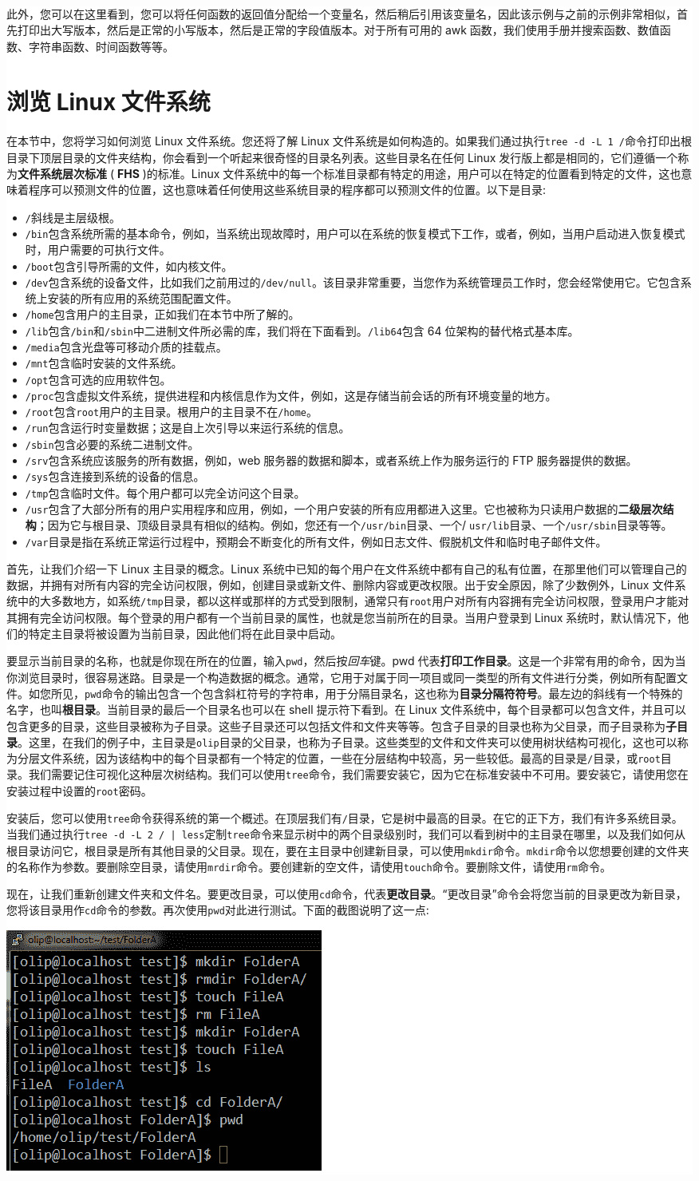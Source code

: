 
此外，您可以在这里看到，您可以将任何函数的返回值分配给一个变量名，然后稍后引用该变量名，因此该示例与之前的示例非常相似，首先打印出大写版本，然后是正常的小写版本，然后是正常的字段值版本。对于所有可用的 awk 函数，我们使用手册并搜索函数、数值函数、字符串函数、时间函数等等。

# 浏览 Linux 文件系统

在本节中，您将学习如何浏览 Linux 文件系统。您还将了解 Linux 文件系统是如何构造的。如果我们通过执行`tree -d -L 1 /`命令打印出根目录下顶层目录的文件夹结构，你会看到一个听起来很奇怪的目录名列表。这些目录名在任何 Linux 发行版上都是相同的，它们遵循一个称为**文件系统层次标准** ( **FHS** )的标准。Linux 文件系统中的每一个标准目录都有特定的用途，用户可以在特定的位置看到特定的文件，这也意味着程序可以预测文件的位置，这也意味着任何使用这些系统目录的程序都可以预测文件的位置。以下是目录:

*   `/`斜线是主层级根。
*   `/bin`包含系统所需的基本命令，例如，当系统出现故障时，用户可以在系统的恢复模式下工作，或者，例如，当用户启动进入恢复模式时，用户需要的可执行文件。
*   `/boot`包含引导所需的文件，如内核文件。
*   `/dev`包含系统的设备文件，比如我们之前用过的`/dev/null`。该目录非常重要，当您作为系统管理员工作时，您会经常使用它。它包含系统上安装的所有应用的系统范围配置文件。
*   `/home`包含用户的主目录，正如我们在本节中所了解的。
*   `/lib`包含`/bin`和`/sbin`中二进制文件所必需的库，我们将在下面看到。`/lib64`包含 64 位架构的替代格式基本库。
*   `/media`包含光盘等可移动介质的挂载点。
*   `/mnt`包含临时安装的文件系统。
*   `/opt`包含可选的应用软件包。
*   `/proc`包含虚拟文件系统，提供进程和内核信息作为文件，例如，这是存储当前会话的所有环境变量的地方。
*   `/root`包含`root`用户的主目录。根用户的主目录不在`/home`。
*   `/run`包含运行时变量数据；这是自上次引导以来运行系统的信息。
*   `/sbin`包含必要的系统二进制文件。
*   `/srv`包含系统应该服务的所有数据，例如，web 服务器的数据和脚本，或者系统上作为服务运行的 FTP 服务器提供的数据。
*   `/sys`包含连接到系统的设备的信息。
*   `/tmp`包含临时文件。每个用户都可以完全访问这个目录。
*   `/usr`包含了大部分所有的用户实用程序和应用，例如，一个用户安装的所有应用都进入这里。它也被称为只读用户数据的**二级层次结构**；因为它与根目录、顶级目录具有相似的结构。例如，您还有一个`/usr/bin`目录、一个/ `usr/lib`目录、一个`/usr/sbin`目录等等。
*   `/var`目录是指在系统正常运行过程中，预期会不断变化的所有文件，例如日志文件、假脱机文件和临时电子邮件文件。

首先，让我们介绍一下 Linux 主目录的概念。Linux 系统中已知的每个用户在文件系统中都有自己的私有位置，在那里他们可以管理自己的数据，并拥有对所有内容的完全访问权限，例如，创建目录或新文件、删除内容或更改权限。出于安全原因，除了少数例外，Linux 文件系统中的大多数地方，如系统`/tmp`目录，都以这样或那样的方式受到限制，通常只有`root`用户对所有内容拥有完全访问权限，登录用户才能对其拥有完全访问权限。每个登录的用户都有一个当前目录的属性，也就是您当前所在的目录。当用户登录到 Linux 系统时，默认情况下，他们的特定主目录将被设置为当前目录，因此他们将在此目录中启动。

要显示当前目录的名称，也就是你现在所在的位置，输入`pwd`，然后按*回车*键。pwd 代表**打印工作目录**。这是一个非常有用的命令，因为当你浏览目录时，很容易迷路。目录是一个构造数据的概念。通常，它用于对属于同一项目或同一类型的所有文件进行分类，例如所有配置文件。如您所见，`pwd`命令的输出包含一个包含斜杠符号的字符串，用于分隔目录名，这也称为**目录分隔符符号**。最左边的斜线有一个特殊的名字，也叫**根目录**。当前目录的最后一个目录名也可以在 shell 提示符下看到。在 Linux 文件系统中，每个目录都可以包含文件，并且可以包含更多的目录，这些目录被称为子目录。这些子目录还可以包括文件和文件夹等等。包含子目录的目录也称为父目录，而子目录称为**子目录**。这里，在我们的例子中，主目录是`olip`目录的父目录，也称为子目录。这些类型的文件和文件夹可以使用树状结构可视化，这也可以称为分层文件系统，因为该结构中的每个目录都有一个特定的位置，一些在分层结构中较高，另一些较低。最高的目录是`/`目录，或`root`目录。我们需要记住可视化这种层次树结构。我们可以使用`tree`命令，我们需要安装它，因为它在标准安装中不可用。要安装它，请使用您在安装过程中设置的`root`密码。

安装后，您可以使用`tree`命令获得系统的第一个概述。在顶层我们有`/`目录，它是树中最高的目录。在它的正下方，我们有许多系统目录。当我们通过执行`tree -d -L 2 / | less`定制`tree`命令来显示树中的两个目录级别时，我们可以看到树中的主目录在哪里，以及我们如何从根目录访问它，根目录是所有其他目录的父目录。现在，要在主目录中创建新目录，可以使用`mkdir`命令。`mkdir`命令以您想要创建的文件夹的名称作为参数。要删除空目录，请使用`mrdir`命令。要创建新的空文件，请使用`touch`命令。要删除文件，请使用`rm`命令。

现在，让我们重新创建文件夹和文件名。要更改目录，可以使用`cd`命令，代表**更改目录**。“更改目录”命令会将您当前的目录更改为新目录，您将该目录用作`cd`命令的参数。再次使用`pwd`对此进行测试。下面的截图说明了这一点:

![](img/6a6673ed-e287-4ee1-b983-90c48f5d9f2a.png)
